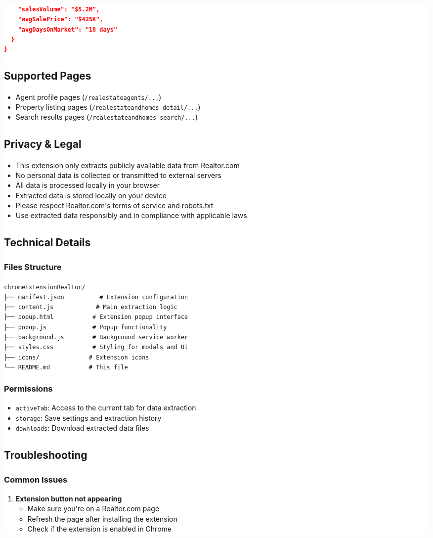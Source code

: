 ```json
    "salesVolume": "$5.2M",
    "avgSalePrice": "$425K",
    "avgDaysOnMarket": "18 days"
  }
}
```

## Supported Pages

- Agent profile pages (`/realestateagents/...`)
- Property listing pages (`/realestateandhomes-detail/...`)
- Search results pages (`/realestateandhomes-search/...`)

## Privacy & Legal

- This extension only extracts publicly available data from Realtor.com
- No personal data is collected or transmitted to external servers
- All data is processed locally in your browser
- Extracted data is stored locally on your device
- Please respect Realtor.com's terms of service and robots.txt
- Use extracted data responsibly and in compliance with applicable laws

## Technical Details

### Files Structure
```
chromeExtensionRealtor/
├── manifest.json          # Extension configuration
├── content.js            # Main extraction logic
├── popup.html           # Extension popup interface
├── popup.js             # Popup functionality
├── background.js        # Background service worker
├── styles.css           # Styling for modals and UI
├── icons/              # Extension icons
└── README.md           # This file
```

### Permissions
- `activeTab`: Access to the current tab for data extraction
- `storage`: Save settings and extraction history
- `downloads`: Download extracted data files

## Troubleshooting

### Common Issues

1. **Extension button not appearing**
   - Make sure you're on a Realtor.com page
   - Refresh the page after installing the extension
   - Check if the extension is enabled in Chrome
